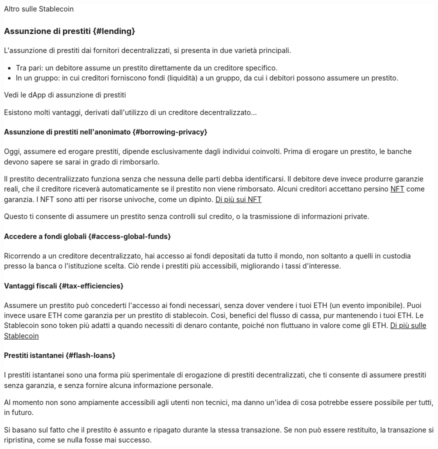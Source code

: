 <ButtonLink href="/stablecoins/">
  Altro sulle Stablecoin
</ButtonLink>

<Divider />

### Assunzione di prestiti {#lending}

L'assunzione di prestiti dai fornitori decentralizzati, si presenta in due varietà principali.

- Tra pari: un debitore assume un prestito direttamente da un creditore specifico.
- In un gruppo: in cui creditori forniscono fondi (liquidità) a un gruppo, da cui i debitori possono assumere un prestito.

<ButtonLink href="/dapps/?category=finance#explore">
  Vedi le dApp di assunzione di prestiti
</ButtonLink>

Esistono molti vantaggi, derivati dall'utilizzo di un creditore decentralizzato...

#### Assunzione di prestiti nell'anonimato {#borrowing-privacy}

Oggi, assumere ed erogare prestiti, dipende esclusivamente dagli individui coinvolti. Prima di erogare un prestito, le banche devono sapere se sarai in grado di rimborsarlo.

Il prestito decentraliizzato funziona senza che nessuna delle parti debba identificarsi. Il debitore deve invece produrre garanzie reali, che il creditore riceverà automaticamente se il prestito non viene rimborsato. Alcuni creditori accettano persino [NFT](/glossary/#nft) come garanzia. I NFT sono atti per risorse univoche, come un dipinto. [Di più sui NFT](/nft/)

Questo ti consente di assumere un prestito senza controlli sul credito, o la trasmissione di informazioni private.

#### Accedere a fondi globali {#access-global-funds}

Ricorrendo a un creditore decentralizzato, hai accesso ai fondi depositati da tutto il mondo, non soltanto a quelli in custodia presso la banca o l'istituzione scelta. Ciò rende i prestiti più accessibili, migliorando i tassi d'interesse.

#### Vantaggi fiscali {#tax-efficiencies}

Assumere un prestito può concederti l'accesso ai fondi necessari, senza dover vendere i tuoi ETH (un evento imponibile). Puoi invece usare ETH come garanzia per un prestito di stablecoin. Così, benefici del flusso di cassa, pur mantenendo i tuoi ETH. Le Stablecoin sono token più adatti a quando necessiti di denaro contante, poiché non fluttuano in valore come gli ETH. [Di più sulle Stablecoin](#stablecoins)

#### Prestiti istantanei {#flash-loans}

I prestiti istantanei sono una forma più sperimentale di erogazione di prestiti decentralizzati, che ti consente di assumere prestiti senza garanzia, e senza fornire alcuna informazione personale.

Al momento non sono ampiamente accessibili agli utenti non tecnici, ma danno un'idea di cosa potrebbe essere possibile per tutti, in futuro.

Si basano sul fatto che il prestito è assunto e ripagato durante la stessa transazione. Se non può essere restituito, la transazione si ripristina, come se nulla fosse mai successo.
